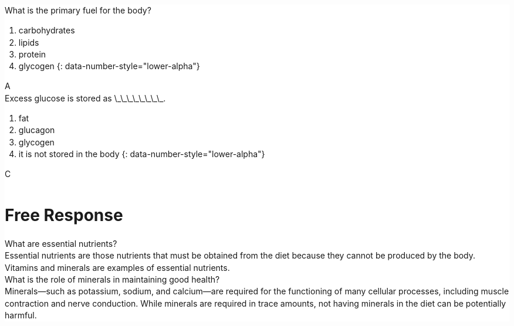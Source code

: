 <div data-type="exercise" class="exercise">
<div data-type="problem" class="problem" markdown="1">
What is the primary fuel for the body?

1.  carbohydrates
2.  lipids
3.  protein
4.  glycogen
{: data-number-style="lower-alpha"}

</div>
<div data-type="solution" class="solution" markdown="1">
A

</div>
</div>

<div data-type="exercise" class="exercise">
<div data-type="problem" class="problem" markdown="1">
Excess glucose is stored as \_\_\_\_\_\_\_\_.

1.  fat
2.  glucagon
3.  glycogen
4.  it is not stored in the body
{: data-number-style="lower-alpha"}

</div>
<div data-type="solution" class="solution" markdown="1">
C

</div>
</div>

# Free Response

<div data-type="exercise" class="exercise">
<div data-type="problem" class="problem" markdown="1">
What are essential nutrients?

</div>
<div data-type="solution" class="solution" markdown="1">
Essential nutrients are those nutrients that must be obtained from the diet because they cannot be produced by the body. Vitamins and minerals are examples of essential nutrients.

</div>
</div>

<div data-type="exercise" class="exercise">
<div data-type="problem" class="problem" markdown="1">
What is the role of minerals in maintaining good health?

</div>
<div data-type="solution" class="solution" markdown="1">
Minerals—such as potassium, sodium, and calcium—are required for the functioning of many cellular processes, including muscle contraction and nerve conduction. While minerals are required in trace amounts, not having minerals in the diet can be potentially harmful.
